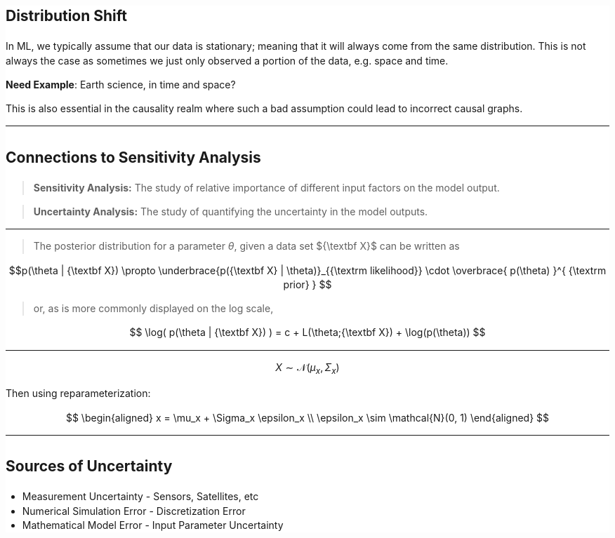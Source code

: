 ## Distribution Shift

In ML, we typically assume that our data is stationary; meaning that it will always come from the same distribution. This is not always the case as sometimes we just only observed a portion of the data, e.g. space and time.

**Need Example**: Earth science, in time and space?

This is also essential in the causality realm where such a bad assumption could lead to incorrect causal graphs.


---

## Connections to Sensitivity Analysis


> **Sensitivity Analysis:** The study of relative importance of different input factors on the model output.

> **Uncertainty Analysis:** The study of quantifying the  uncertainty in the model outputs.



---
>The posterior distribution for a parameter $\theta$, given a data set ${\textbf X}$ can be written as 

$$p(\theta | {\textbf X}) \propto \underbrace{p({\textbf X} | \theta)}_{{\textrm likelihood}}  \cdot  \overbrace{ p(\theta) }^{ {\textrm prior} }  $$



>or, as is more commonly displayed on the log scale, 

$$ \log( p(\theta | {\textbf X})  ) = c + L(\theta;{\textbf X}) + \log(p(\theta)) $$


---

$$
X \sim \mathcal{N}(\mu_x, \Sigma_x)
$$

Then using reparameterization:

$$
\begin{aligned}
x = \mu_x + \Sigma_x \epsilon_x \\
\epsilon_x \sim \mathcal{N}(0, 1)
\end{aligned}
$$


---
## Sources of Uncertainty


* Measurement Uncertainty - Sensors, Satellites, etc
* Numerical Simulation Error - Discretization Error
* Mathematical Model Error - Input Parameter Uncertainty
